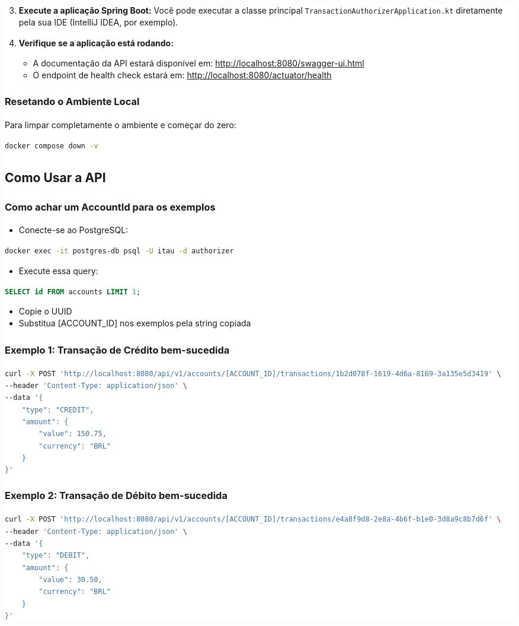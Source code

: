 3.  **Execute a aplicação Spring Boot:**
    Você pode executar a classe principal `TransactionAuthorizerApplication.kt` diretamente pela sua IDE (IntelliJ IDEA, por exemplo).

4.  **Verifique se a aplicação está rodando:**
    * A documentação da API estará disponível em: [http://localhost:8080/swagger-ui.html](http://localhost:8080/swagger-ui.html)
    * O endpoint de health check estará em: [http://localhost:8080/actuator/health](http://localhost:8080/actuator/health)

### Resetando o Ambiente Local
Para limpar completamente o ambiente e começar do zero:
```bash
docker compose down -v
```

## Como Usar a API

### Como achar um AccountId para os exemplos
- Conecte-se ao PostgreSQL:
```bash
docker exec -it postgres-db psql -U itau -d authorizer
```
- Execute essa query:
```SQL
SELECT id FROM accounts LIMIT 1;
```
- Copie o UUID
- Substitua [ACCOUNT_ID] nos exemplos pela string copiada

### Exemplo 1: Transação de Crédito bem-sucedida
```bash
curl -X POST 'http://localhost:8080/api/v1/accounts/[ACCOUNT_ID]/transactions/1b2d078f-1619-4d6a-8169-3a135e5d3419' \
--header 'Content-Type: application/json' \
--data '{
    "type": "CREDIT",
    "amount": {
        "value": 150.75,
        "currency": "BRL"
    }
}'
```

### Exemplo 2: Transação de Débito bem-sucedida
```bash
curl -X POST 'http://localhost:8080/api/v1/accounts/[ACCOUNT_ID]/transactions/e4a8f9d8-2e8a-4b6f-b1e0-3d8a9c8b7d6f' \
--header 'Content-Type: application/json' \
--data '{
    "type": "DEBIT",
    "amount": {
        "value": 30.50,
        "currency": "BRL"
    }
}'
```
